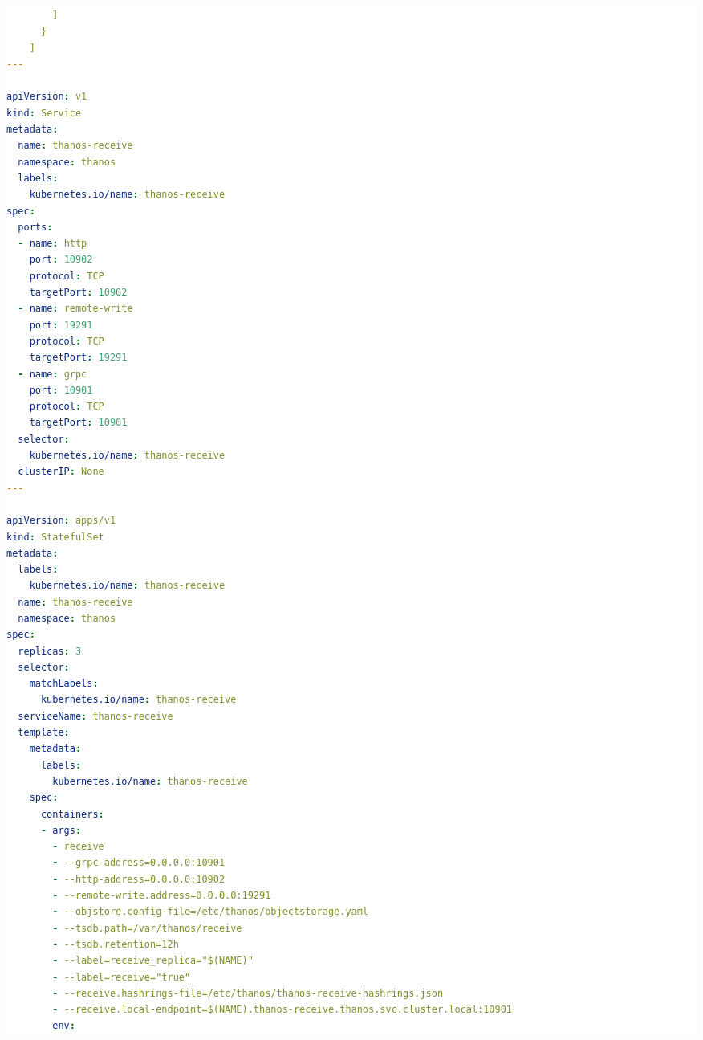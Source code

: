 ``` yaml
        ]
      }
    ]
---

apiVersion: v1
kind: Service
metadata:
  name: thanos-receive
  namespace: thanos
  labels:
    kubernetes.io/name: thanos-receive
spec:
  ports:
  - name: http
    port: 10902
    protocol: TCP
    targetPort: 10902
  - name: remote-write
    port: 19291
    protocol: TCP
    targetPort: 19291
  - name: grpc
    port: 10901
    protocol: TCP
    targetPort: 10901
  selector:
    kubernetes.io/name: thanos-receive
  clusterIP: None
---

apiVersion: apps/v1
kind: StatefulSet
metadata:
  labels:
    kubernetes.io/name: thanos-receive
  name: thanos-receive
  namespace: thanos
spec:
  replicas: 3
  selector:
    matchLabels:
      kubernetes.io/name: thanos-receive
  serviceName: thanos-receive
  template:
    metadata:
      labels:
        kubernetes.io/name: thanos-receive
    spec:
      containers:
      - args:
        - receive
        - --grpc-address=0.0.0.0:10901
        - --http-address=0.0.0.0:10902
        - --remote-write.address=0.0.0.0:19291
        - --objstore.config-file=/etc/thanos/objectstorage.yaml
        - --tsdb.path=/var/thanos/receive
        - --tsdb.retention=12h
        - --label=receive_replica="$(NAME)"
        - --label=receive="true"
        - --receive.hashrings-file=/etc/thanos/thanos-receive-hashrings.json
        - --receive.local-endpoint=$(NAME).thanos-receive.thanos.svc.cluster.local:10901
        env:
```